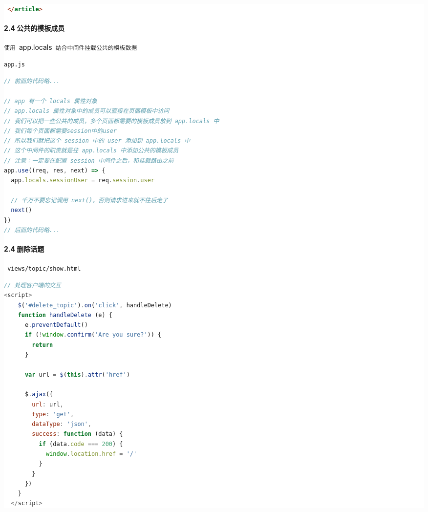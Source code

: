 ```html
 </article>
```

#### 2.4  公共的模板成员

`使用 `app.locals` 结合中间件挂载公共的模板数据`

`app.js`

```js
// 前面的代码略...

// app 有一个 locals 属性对象
// app.locals 属性对象中的成员可以直接在页面模板中访问
// 我们可以把一些公共的成员，多个页面都需要的模板成员放到 app.locals 中
// 我们每个页面都需要session中的user
// 所以我们就把这个 session 中的 user 添加到 app.locals 中
// 这个中间件的职责就是往 app.locals 中添加公共的模板成员
// 注意：一定要在配置 session 中间件之后，和挂载路由之前
app.use((req, res, next) => {
  app.locals.sessionUser = req.session.user

  // 千万不要忘记调用 next()，否则请求进来就不往后走了
  next()
})
// 后面的代码略...
```



#### 2.4 删除话题

` views/topic/show.html`

```js
// 处理客户端的交互
<script>
    $('#delete_topic').on('click', handleDelete)
    function handleDelete (e) {
      e.preventDefault()
      if (!window.confirm('Are you sure?')) {
        return
      }

      var url = $(this).attr('href')

      $.ajax({
        url: url,
        type: 'get',
        dataType: 'json',
        success: function (data) {
          if (data.code === 200) {
            window.location.href = '/'
          }
        }
      })
    }
  </script>
```
